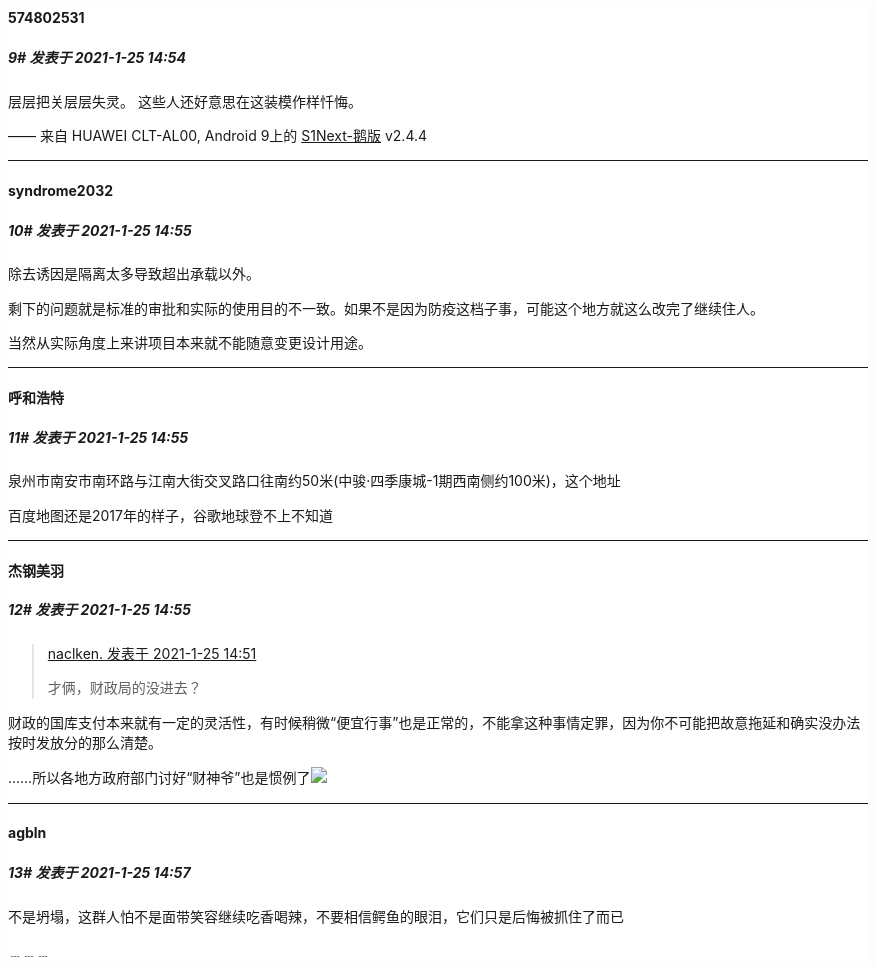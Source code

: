 ####  574802531  
##### 9#       发表于 2021-1-25 14:54


层层把关层层失灵。
这些人还好意思在这装模作样忏悔。

—— 来自 HUAWEI CLT-AL00, Android 9上的 [S1Next-鹅版](https://github.com/ykrank/S1-Next/releases) v2.4.4


-----

####  syndrome2032  
##### 10#       发表于 2021-1-25 14:55


除去诱因是隔离太多导致超出承载以外。

剩下的问题就是标准的审批和实际的使用目的不一致。如果不是因为防疫这档子事，可能这个地方就这么改完了继续住人。

当然从实际角度上来讲项目本来就不能随意变更设计用途。


-----

####  呼和浩特  
##### 11#       发表于 2021-1-25 14:55


泉州市南安市南环路与江南大街交叉路口往南约50米(中骏·四季康城-1期西南侧约100米)，这个地址


百度地图还是2017年的样子，谷歌地球登不上不知道


-----

####  杰钢美羽  
##### 12#       发表于 2021-1-25 14:55


<blockquote><a href="httphttps://bbs.saraba1st.com/2b/forum.php?mod=redirect&amp;goto=findpost&amp;pid=50140261&amp;ptid=1984569" target="_blank">naclken. 发表于 2021-1-25 14:51</a>

才俩，财政局的没进去？</blockquote>
财政的国库支付本来就有一定的灵活性，有时候稍微“便宜行事”也是正常的，不能拿这种事情定罪，因为你不可能把故意拖延和确实没办法按时发放分的那么清楚。


……所以各地方政府部门讨好“财神爷”也是惯例了<img src="https://static.saraba1st.com/image/smiley/face2017/009.gif" referrerpolicy="no-referrer">


-----

####  agbln  
##### 13#       发表于 2021-1-25 14:57


不是坍塌，这群人怕不是面带笑容继续吃香喝辣，不要相信鳄鱼的眼泪，它们只是后悔被抓住了而已


﹍﹍﹍
